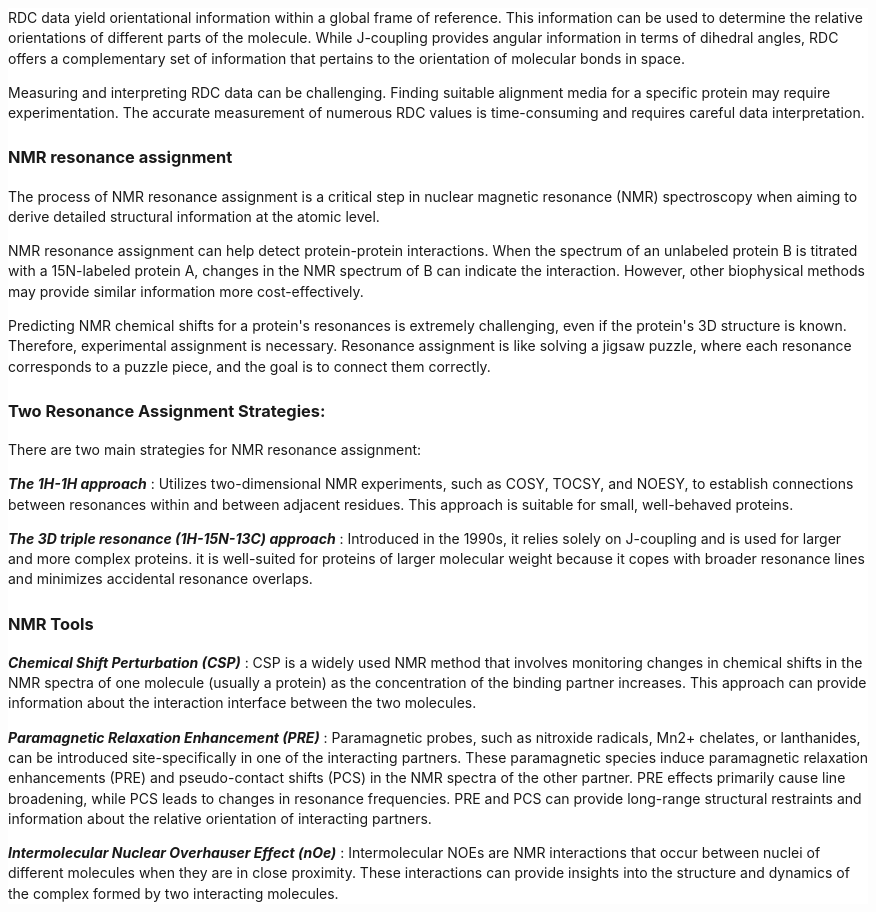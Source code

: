 RDC data yield orientational information within a global frame of reference. This information can be used to determine the relative orientations of different parts of the molecule. While J-coupling provides angular information in terms of dihedral angles, RDC offers a complementary set of information that pertains to the orientation of molecular bonds in space.

Measuring and interpreting RDC data can be challenging. Finding suitable alignment media for a specific protein may require experimentation. The accurate measurement of numerous RDC values is time-consuming and requires careful data interpretation.

### NMR resonance assignment

The process of NMR resonance assignment is a critical step in nuclear magnetic resonance (NMR) spectroscopy when aiming to derive detailed structural information at the atomic level.

NMR resonance assignment can help detect protein-protein interactions. When the spectrum of an unlabeled protein B is titrated with a 15N-labeled protein A, changes in the NMR spectrum of B can indicate the interaction. However, other biophysical methods may provide similar information more cost-effectively.

Predicting NMR chemical shifts for a protein's resonances is extremely challenging, even if the protein's 3D structure is known. Therefore, experimental assignment is necessary.
Resonance assignment is like solving a jigsaw puzzle, where each resonance corresponds to a puzzle piece, and the goal is to connect them correctly.

### Two Resonance Assignment Strategies:

There are two main strategies for NMR resonance assignment:

***The 1H-1H approach*** : Utilizes two-dimensional NMR experiments, such as COSY, TOCSY, and NOESY, to establish connections between resonances within and between adjacent residues. This approach is suitable for small, well-behaved proteins.

***The 3D triple resonance (1H-15N-13C) approach*** : Introduced in the 1990s, it relies solely on J-coupling and is used for larger and more complex proteins.
it is well-suited for proteins of larger molecular weight because it copes with broader resonance lines and minimizes accidental resonance overlaps.


### NMR Tools

***Chemical Shift Perturbation (CSP)*** : CSP is a widely used NMR method that involves monitoring changes in chemical shifts in the NMR spectra of one molecule (usually a protein) as the concentration of the binding partner increases. This approach can provide information about the interaction interface between the two molecules.

***Paramagnetic Relaxation Enhancement (PRE)*** : Paramagnetic probes, such as nitroxide radicals, Mn2+ chelates, or lanthanides, can be introduced site-specifically in one of the interacting partners. These paramagnetic species induce paramagnetic relaxation enhancements (PRE) and pseudo-contact shifts (PCS) in the NMR spectra of the other partner. PRE effects primarily cause line broadening, while PCS leads to changes in resonance frequencies. PRE and PCS can provide long-range structural restraints and information about the relative orientation of interacting partners.

***Intermolecular Nuclear Overhauser Effect (nOe)*** : Intermolecular NOEs are NMR interactions that occur between nuclei of different molecules when they are in close proximity. These interactions can provide insights into the structure and dynamics of the complex formed by two interacting molecules.
